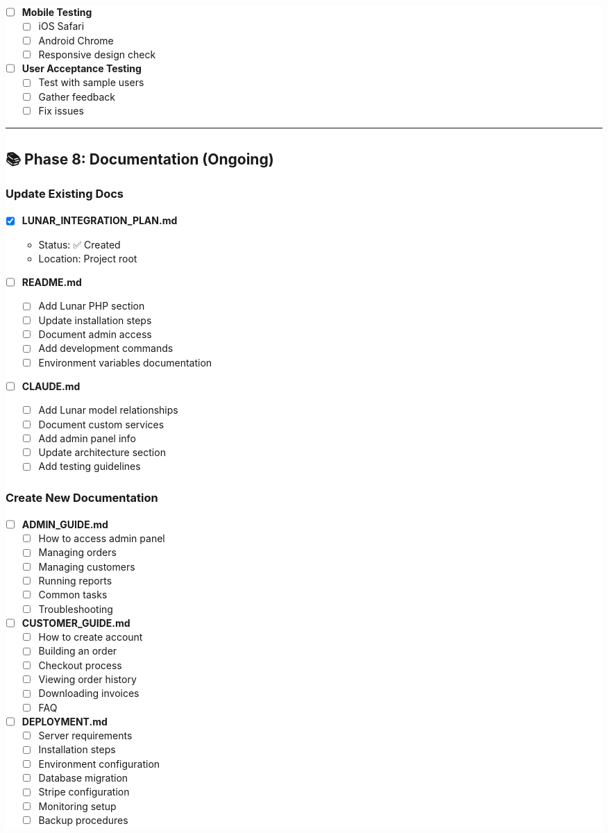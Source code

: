 - [ ] **Mobile Testing**
  - [ ] iOS Safari
  - [ ] Android Chrome
  - [ ] Responsive design check

- [ ] **User Acceptance Testing**
  - [ ] Test with sample users
  - [ ] Gather feedback
  - [ ] Fix issues

---

## 📚 Phase 8: Documentation (Ongoing)

### Update Existing Docs
- [x] **LUNAR_INTEGRATION_PLAN.md**
  - Status: ✅ Created
  - Location: Project root

- [ ] **README.md**
  - [ ] Add Lunar PHP section
  - [ ] Update installation steps
  - [ ] Document admin access
  - [ ] Add development commands
  - [ ] Environment variables documentation

- [ ] **CLAUDE.md**
  - [ ] Add Lunar model relationships
  - [ ] Document custom services
  - [ ] Add admin panel info
  - [ ] Update architecture section
  - [ ] Add testing guidelines

### Create New Documentation
- [ ] **ADMIN_GUIDE.md**
  - [ ] How to access admin panel
  - [ ] Managing orders
  - [ ] Managing customers
  - [ ] Running reports
  - [ ] Common tasks
  - [ ] Troubleshooting

- [ ] **CUSTOMER_GUIDE.md**
  - [ ] How to create account
  - [ ] Building an order
  - [ ] Checkout process
  - [ ] Viewing order history
  - [ ] Downloading invoices
  - [ ] FAQ

- [ ] **DEPLOYMENT.md**
  - [ ] Server requirements
  - [ ] Installation steps
  - [ ] Environment configuration
  - [ ] Database migration
  - [ ] Stripe configuration
  - [ ] Monitoring setup
  - [ ] Backup procedures
